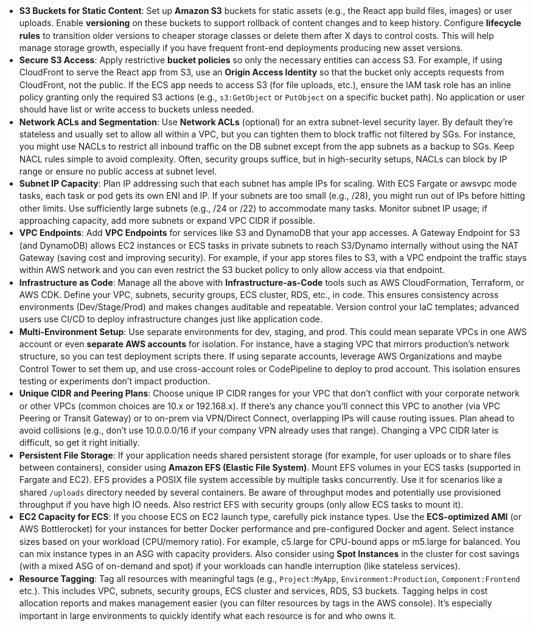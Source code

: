 - **S3 Buckets for Static Content**: Set up **Amazon S3** buckets for static assets (e.g., the React app build files, images) or user uploads. Enable **versioning** on these buckets to support rollback of content changes and to keep history. Configure **lifecycle rules** to transition older versions to cheaper storage classes or delete them after X days to control costs. This will help manage storage growth, especially if you have frequent front-end deployments producing new asset versions.
- **Secure S3 Access**: Apply restrictive **bucket policies** so only the necessary entities can access S3. For example, if using CloudFront to serve the React app from S3, use an **Origin Access Identity** so that the bucket only accepts requests from CloudFront, not the public. If the ECS app needs to access S3 (for file uploads, etc.), ensure the IAM task role has an inline policy granting only the required S3 actions (e.g., `s3:GetObject` or `PutObject` on a specific bucket path). No application or user should have list or write access to buckets unless needed.
- **Network ACLs and Segmentation**: Use **Network ACLs** (optional) for an extra subnet-level security layer. By default they’re stateless and usually set to allow all within a VPC, but you can tighten them to block traffic not filtered by SGs. For instance, you might use NACLs to restrict all inbound traffic on the DB subnet except from the app subnets as a backup to SGs. Keep NACL rules simple to avoid complexity. Often, security groups suffice, but in high-security setups, NACLs can block by IP range or ensure no public access at subnet level.
- **Subnet IP Capacity**: Plan IP addressing such that each subnet has ample IPs for scaling. With ECS Fargate or awsvpc mode tasks, each task or pod gets its own ENI and IP. If your subnets are too small (e.g., /28), you might run out of IPs before hitting other limits. Use sufficiently large subnets (e.g., /24 or /22) to accommodate many tasks. Monitor subnet IP usage; if approaching capacity, add more subnets or expand VPC CIDR if possible.
- **VPC Endpoints**: Add **VPC Endpoints** for services like S3 and DynamoDB that your app accesses. A Gateway Endpoint for S3 (and DynamoDB) allows EC2 instances or ECS tasks in private subnets to reach S3/Dynamo internally without using the NAT Gateway (saving cost and improving security). For example, if your app stores files to S3, with a VPC endpoint the traffic stays within AWS network and you can even restrict the S3 bucket policy to only allow access via that endpoint.
- **Infrastructure as Code**: Manage all the above with **Infrastructure-as-Code** tools such as AWS CloudFormation, Terraform, or AWS CDK. Define your VPC, subnets, security groups, ECS cluster, RDS, etc., in code. This ensures consistency across environments (Dev/Stage/Prod) and makes changes auditable and repeatable. Version control your IaC templates; advanced users use CI/CD to deploy infrastructure changes just like application code.
- **Multi-Environment Setup**: Use separate environments for dev, staging, and prod. This could mean separate VPCs in one AWS account or even **separate AWS accounts** for isolation. For instance, have a staging VPC that mirrors production’s network structure, so you can test deployment scripts there. If using separate accounts, leverage AWS Organizations and maybe Control Tower to set them up, and use cross-account roles or CodePipeline to deploy to prod account. This isolation ensures testing or experiments don’t impact production.
- **Unique CIDR and Peering Plans**: Choose unique IP CIDR ranges for your VPC that don’t conflict with your corporate network or other VPCs (common choices are 10.x or 192.168.x). If there’s any chance you’ll connect this VPC to another (via VPC Peering or Transit Gateway) or to on-prem via VPN/Direct Connect, overlapping IPs will cause routing issues. Plan ahead to avoid collisions (e.g., don’t use 10.0.0.0/16 if your company VPN already uses that range). Changing a VPC CIDR later is difficult, so get it right initially.
- **Persistent File Storage**: If your application needs shared persistent storage (for example, for user uploads or to share files between containers), consider using **Amazon EFS (Elastic File System)**. Mount EFS volumes in your ECS tasks (supported in Fargate and EC2). EFS provides a POSIX file system accessible by multiple tasks concurrently. Use it for scenarios like a shared `/uploads` directory needed by several containers. Be aware of throughput modes and potentially use provisioned throughput if you have high IO needs. Also restrict EFS with security groups (only allow ECS tasks to mount it).
- **EC2 Capacity for ECS**: If you choose ECS on EC2 launch type, carefully pick instance types. Use the **ECS-optimized AMI** (or AWS Bottlerocket) for your instances for better Docker performance and pre-configured Docker and agent. Select instance sizes based on your workload (CPU/memory ratio). For example, c5.large for CPU-bound apps or m5.large for balanced. You can mix instance types in an ASG with capacity providers. Also consider using **Spot Instances** in the cluster for cost savings (with a mixed ASG of on-demand and spot) if your workloads can handle interruption (like stateless services).
- **Resource Tagging**: Tag all resources with meaningful tags (e.g., `Project:MyApp`, `Environment:Production`, `Component:Frontend` etc.). This includes VPC, subnets, security groups, ECS cluster and services, RDS, S3 buckets. Tagging helps in cost allocation reports and makes management easier (you can filter resources by tags in the AWS console). It’s especially important in large environments to quickly identify what each resource is for and who owns it.